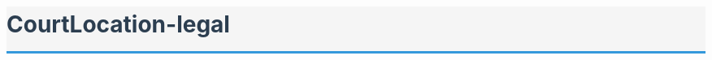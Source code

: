 # CourtLocation-legal

<!DOCTYPE html>
<html lang="de">
<head>
    <meta charset="UTF-8">
    <meta name="viewport" content="width=device-width, initial-scale=1.0">
    <title>Datenschutzerklärung - Court Finder App</title>
    <style>
        body {
            font-family: -apple-system, BlinkMacSystemFont, "Segoe UI", Roboto, sans-serif;
            line-height: 1.6;
            color: #333;
            max-width: 800px;
            margin: 0 auto;
            padding: 20px;
            background-color: #f5f5f5;
        }
        .container {
            background-color: white;
            padding: 40px;
            border-radius: 10px;
            box-shadow: 0 2px 10px rgba(0,0,0,0.1);
        }
        h1 {
            color: #2c3e50;
            border-bottom: 3px solid #3498db;
            padding-bottom: 10px;
        }
        h2 {
            color: #34495e;
            margin-top: 30px;
        }
        h3 {
            color: #7f8c8d;
        }
        .date {
            color: #7f8c8d;
            font-style: italic;
        }
        .contact {
            background-color: #ecf0f1;
            padding: 15px;
            border-radius: 5px;
            margin: 20px 0;
        }
        ul {
            list-style-type: none;
            padding-left: 0;
        }
        ul li:before {
            content: "▶ ";
            color: #3498db;
            font-weight: bold;
            margin-right: 8px;
        }
        .important {
            background-color: #fff3cd;
            border-left: 4px solid #ffc107;
            padding: 15px;
            margin: 20px 0;
        }